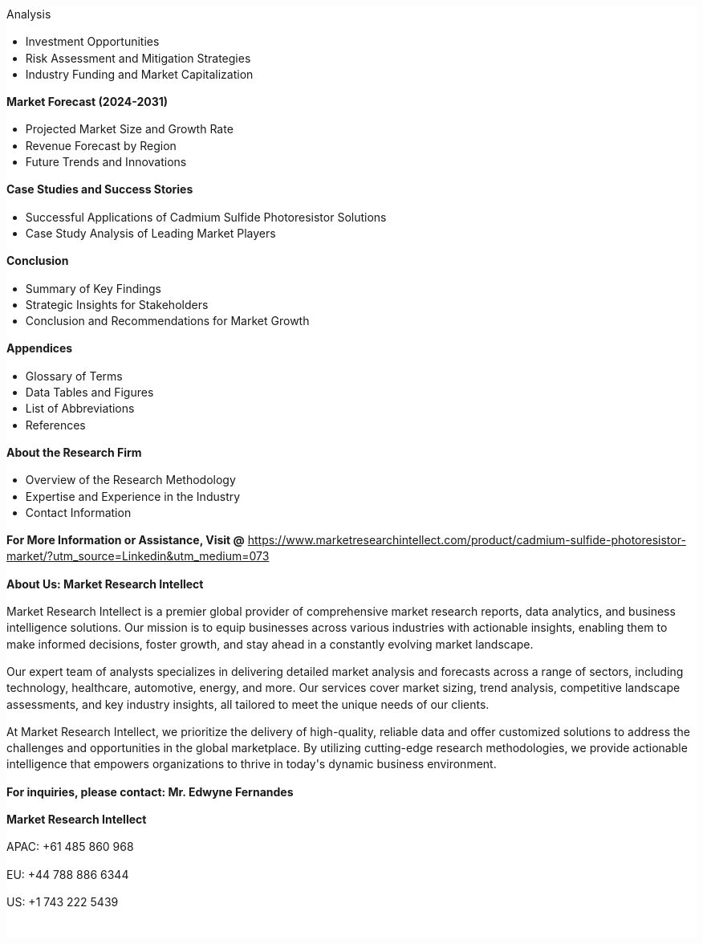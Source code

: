 Analysis</strong></p><ul><li>Investment Opportunities</li><li>Risk Assessment and Mitigation Strategies</li><li>Industry Funding and Market Capitalization</li></ul><p><strong>Market Forecast (2024-2031)</strong></p><ul><li>Projected Market Size and Growth Rate</li><li>Revenue Forecast by Region</li><li>Future Trends and Innovations</li></ul><p><strong>Case Studies and Success Stories</strong></p><ul><li>Successful Applications of Cadmium Sulfide Photoresistor Solutions</li><li>Case Study Analysis of Leading Market Players</li></ul><p><strong>Conclusion</strong></p><ul><li>Summary of Key Findings</li><li>Strategic Insights for Stakeholders</li><li>Conclusion and Recommendations for Market Growth</li></ul><p><strong>Appendices</strong></p><ul><li>Glossary of Terms</li><li>Data Tables and Figures</li><li>List of Abbreviations</li><li>References</li></ul><p><strong>About the Research Firm</strong></p><ul><li>Overview of the Research Methodology</li><li>Expertise and Experience in the Industry</li><li>Contact Information</li></ul></div><div class="article-main__content" data-test-id="publishing-text-block"><p><span class="font-[700]"><strong>For More Information or Assistance, Visit @</strong>&nbsp;<a href="https://www.marketresearchintellect.com/product/cadmium-sulfide-photoresistor-market/?utm_source=Linkedin&utm_medium=073">https://www.marketresearchintellect.com/product/cadmium-sulfide-photoresistor-market/?utm_source=Linkedin&utm_medium=073</a></span></p><p><strong>About Us: Market Research Intellect</strong></p><p>Market Research Intellect is a premier global provider of comprehensive market research reports, data analytics, and business intelligence solutions. Our mission is to equip businesses across various industries with actionable insights, enabling them to make informed decisions, foster growth, and stay ahead in a constantly evolving market landscape.</p><p>Our expert team of analysts specializes in delivering detailed market analysis and forecasts across a range of sectors, including technology, healthcare, automotive, energy, and more. Our services cover market sizing, trend analysis, competitive landscape assessments, and key industry insights, all tailored to meet the unique needs of our clients.</p><p>At Market Research Intellect, we prioritize the delivery of high-quality, reliable data and offer customized solutions to address the challenges and opportunities in the global marketplace. By utilizing cutting-edge research methodologies, we provide actionable intelligence that empowers organizations to thrive in today's dynamic business environment.</p><p><strong>For inquiries, please contact: Mr. Edwyne Fernandes</strong></p><p><strong>Market Research Intellect</strong></p><p>APAC: +61 485 860 968</p><p>EU: +44 788 886 6344</p><p>US: +1 743 222 5439</p></div><div class="article-main__content" data-test-id="publishing-text-block">&nbsp;</div>
